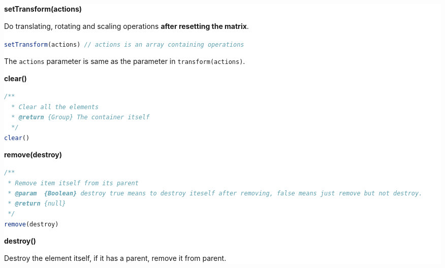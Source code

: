 **setTransform\(actions\)**

Do translating, rotating and scaling operations **after resetting the matrix**.

```javascript
setTransform(actions) // actions is an array containing operations
```

The `actions` parameter is same as the parameter in `transform(actions)`.

**clear\(\)**

```javascript
/**
  * Clear all the elements
  * @return {Group} The container itself
  */
clear() 
```

**remove\(destroy\)**

```javascript
/**
 * Remove item itself from its parent
 * @param  {Boolean} destroy true means to destroy iteself after removing, false means just remove but not destroy.
 * @return {null}
 */
remove(destroy)
```

**destroy\(\)**

Destroy the element itself, if it has a parent, remove it from parent.

